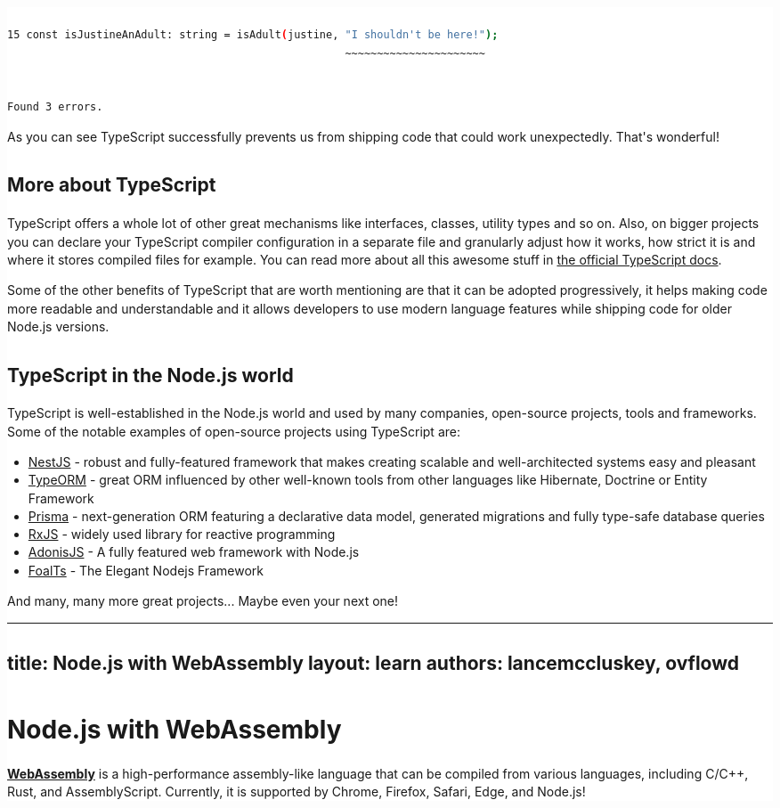    ```bash

   15 const isJustineAnAdult: string = isAdult(justine, "I shouldn't be here!");
                                                        ~~~~~~~~~~~~~~~~~~~~~~
   

   Found 3 errors.
   ```

   As you can see TypeScript successfully prevents us from shipping code that could work unexpectedly. That's wonderful!

## More about TypeScript

   TypeScript offers a whole lot of other great mechanisms like interfaces, classes, utility types and so on. Also, on bigger projects you can declare your TypeScript compiler configuration in a separate file and granularly adjust how it works, how strict it is and where it stores compiled files for example. You can read more about all this awesome stuff in [the official TypeScript docs](https://www.typescriptlang.org/docs).

   Some of the other benefits of TypeScript that are worth mentioning are that it can be adopted progressively, it helps making code more readable and understandable and it allows developers to use modern language features while shipping code for older Node.js versions.

## TypeScript in the Node.js world

   TypeScript is well-established in the Node.js world and used by many companies, open-source projects, tools and frameworks.
   Some of the notable examples of open-source projects using TypeScript are:

   - [NestJS](https://nestjs.com/) - robust and fully-featured framework that makes creating scalable and well-architected systems easy and pleasant
   - [TypeORM](https://typeorm.io/#/) - great ORM influenced by other well-known tools from other languages like Hibernate, Doctrine or Entity Framework
   - [Prisma](https://prisma.io/) - next-generation ORM featuring a declarative data model, generated migrations and fully type-safe database queries
   - [RxJS](https://rxjs.dev/) - widely used library for reactive programming
   - [AdonisJS](https://adonisjs.com) - A fully featured web framework with Node.js
   - [FoalTs](https://foalts.org/) - The Elegant Nodejs Framework

   And many, many more great projects... Maybe even your next one!

   ---
   title: Node.js with WebAssembly
   layout: learn
   authors: lancemccluskey, ovflowd
   ---

# Node.js with WebAssembly

   **[WebAssembly](https://webassembly.org)** is a high-performance assembly-like language that can be compiled from various languages, including C/C++, Rust, and AssemblyScript. Currently, it is supported by Chrome, Firefox, Safari, Edge, and Node.js!
